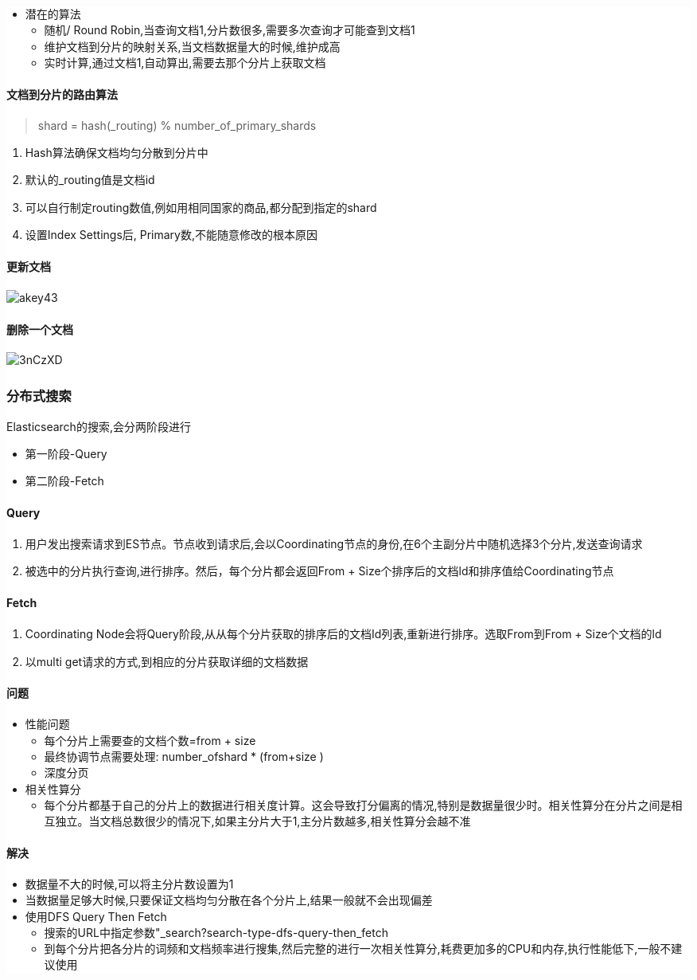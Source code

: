 * 潜在的算法
  * 随机/ Round Robin,当查询文档1,分片数很多,需要多次查询才可能查到文档1
  * 维护文档到分片的映射关系,当文档数据量大的时候,维护成高
  * 实时计算,通过文档1,自动算出,需要去那个分片上获取文档

#### 文档到分片的路由算法

>  shard = hash(_routing) % number_of_primary_shards

1. Hash算法确保文档均匀分散到分片中

2. 默认的_routing值是文档id
3. 可以自行制定routing数值,例如用相同国家的商品,都分配到指定的shard
4. 设置Index Settings后, Primary数,不能随意修改的根本原因

#### 更新文档

![akey43](https://gitee.com/Esmusssein/picture/raw/master/uPic/akey43.png)

#### 删除一个文档

![3nCzXD](https://gitee.com/Esmusssein/picture/raw/master/uPic/3nCzXD.png)

### 分布式搜索

Elasticsearch的搜索,会分两阶段进行

* 第一阶段-Query

* 第二阶段-Fetch

#### Query

1. 用户发出搜索请求到ES节点。节点收到请求后,会以Coordinating节点的身份,在6个主副分片中随机选择3个分片,发送查询请求

2. 被选中的分片执行查询,进行排序。然后，每个分片都会返回From + Size个排序后的文档ld和排序值给Coordinating节点

#### Fetch

1. Coordinating Node会将Query阶段,从从每个分片获取的排序后的文档Id列表,重新进行排序。选取From到From + Size个文档的ld

2. 以multi get请求的方式,到相应的分片获取详细的文档数据

#### 问题

* 性能问题
  * 每个分片上需要查的文档个数=from + size
  * 最终协调节点需要处理: number_ofshard * (from+size )
  * 深度分页
* 相关性算分
  * 每个分片都基于自己的分片上的数据进行相关度计算。这会导致打分偏离的情况,特别是数据量很少时。相关性算分在分片之间是相互独立。当文档总数很少的情况下,如果主分片大于1,主分片数越多,相关性算分会越不准

#### 解决

* 数据量不大的时候,可以将主分片数设置为1
* 当数据量足够大时候,只要保证文档均匀分散在各个分片上,结果一般就不会出现偏差
* 使用DFS Query Then Fetch
  * 搜索的URL中指定参数"_search?search-type-dfs-query-then_fetch
  * 到每个分片把各分片的词频和文档频率进行搜集,然后完整的进行一次相关性算分,耗费更加多的CPU和内存,执行性能低下,一般不建议使用
